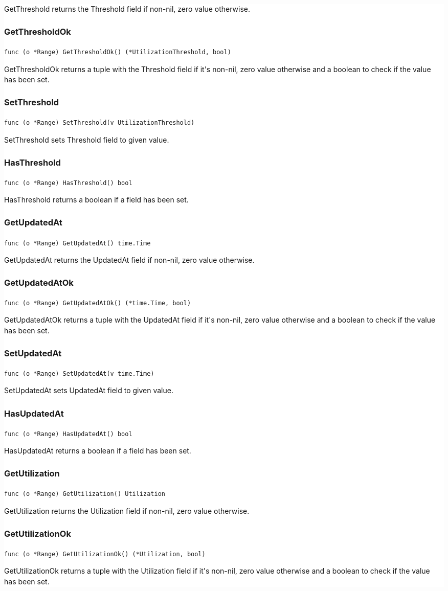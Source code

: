 GetThreshold returns the Threshold field if non-nil, zero value otherwise.

### GetThresholdOk

`func (o *Range) GetThresholdOk() (*UtilizationThreshold, bool)`

GetThresholdOk returns a tuple with the Threshold field if it's non-nil, zero value otherwise
and a boolean to check if the value has been set.

### SetThreshold

`func (o *Range) SetThreshold(v UtilizationThreshold)`

SetThreshold sets Threshold field to given value.

### HasThreshold

`func (o *Range) HasThreshold() bool`

HasThreshold returns a boolean if a field has been set.

### GetUpdatedAt

`func (o *Range) GetUpdatedAt() time.Time`

GetUpdatedAt returns the UpdatedAt field if non-nil, zero value otherwise.

### GetUpdatedAtOk

`func (o *Range) GetUpdatedAtOk() (*time.Time, bool)`

GetUpdatedAtOk returns a tuple with the UpdatedAt field if it's non-nil, zero value otherwise
and a boolean to check if the value has been set.

### SetUpdatedAt

`func (o *Range) SetUpdatedAt(v time.Time)`

SetUpdatedAt sets UpdatedAt field to given value.

### HasUpdatedAt

`func (o *Range) HasUpdatedAt() bool`

HasUpdatedAt returns a boolean if a field has been set.

### GetUtilization

`func (o *Range) GetUtilization() Utilization`

GetUtilization returns the Utilization field if non-nil, zero value otherwise.

### GetUtilizationOk

`func (o *Range) GetUtilizationOk() (*Utilization, bool)`

GetUtilizationOk returns a tuple with the Utilization field if it's non-nil, zero value otherwise
and a boolean to check if the value has been set.
